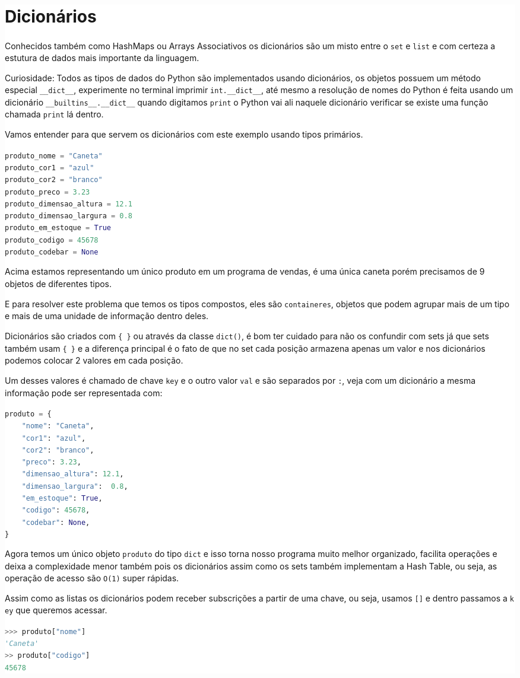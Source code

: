 # Dicionários

Conhecidos também como HashMaps ou Arrays Associativos os dicionários são um misto entre o `set` e `list` e com certeza a estutura de dados mais importante da linguagem.

Curiosidade: Todos as tipos de dados do Python são implementados usando dicionários, os objetos possuem um método especial `__dict__`, experimente no terminal imprimir `int.__dict__`, até mesmo a resolução de nomes do Python é feita usando um dicionário `__builtins__.__dict__` quando digitamos `print` o Python vai ali naquele dicionário verificar se existe uma função chamada `print` lá dentro.

Vamos entender para que servem os dicionários com este exemplo usando tipos primários.
```python
produto_nome = "Caneta"
produto_cor1 = "azul"
produto_cor2 = "branco"
produto_preco = 3.23
produto_dimensao_altura = 12.1
produto_dimensao_largura = 0.8
produto_em_estoque = True
produto_codigo = 45678
produto_codebar = None
```

Acima estamos representando um único produto em um programa de vendas, é uma única caneta porém precisamos de 9 objetos de diferentes tipos.

E para resolver este problema que temos os tipos compostos, eles são `containeres`, objetos que podem agrupar mais de um tipo e mais de uma unidade de informação dentro deles.

Dicionários são criados com `{ }` ou através da classe `dict()`, é bom ter cuidado para não os confundir com sets já que sets também usam `{ }` e a diferença principal é o fato de que no set cada posição armazena apenas um valor e nos dicionários podemos colocar 2 valores em cada posição.

Um desses valores é chamado de chave `key` e o outro valor `val` e são separados por `:`, veja com um dicionário a mesma informação pode ser representada com:
```python
produto = {
	"nome": "Caneta",
	"cor1": "azul",
	"cor2": "branco",
	"preco": 3.23,
	"dimensao_altura": 12.1,
	"dimensao_largura":  0.8,
	"em_estoque": True,
	"codigo": 45678,
	"codebar": None,
}
```

Agora temos um único objeto `produto` do tipo `dict` e isso torna nosso programa muito melhor organizado, facilita operações e deixa a complexidade menor também pois os dicionários assim como os sets também implementam a Hash Table, ou seja, as operação de acesso são `O(1)` super rápidas.

Assim como as listas os dicionários podem receber subscrições a partir de uma chave, ou seja, usamos `[]` e dentro passamos a `key` que queremos acessar.
```python
>>> produto["nome"]
'Caneta'
>> produto["codigo"]
45678
```
